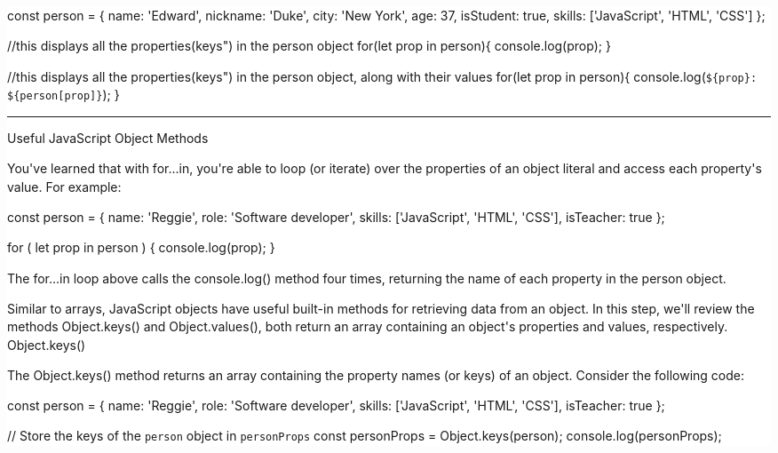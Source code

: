 
const person = {
  name: 'Edward',
  nickname: 'Duke',
  city: 'New York',
  age: 37,
  isStudent: true,
  skills: ['JavaScript', 'HTML', 'CSS']
}; 

//this displays all the properties(keys") in the person object 
for(let prop in person){
  console.log(prop);
}
 
//this displays all the properties(keys") in the person object, along with their values 
for(let prop in person){
  console.log(`${prop}: ${person[prop]}`);
}

----------------------------------------------------
Useful JavaScript Object Methods

You've learned that with for...in, you're able to loop (or iterate) over the properties of an object literal and access each property's value. For example:

const person = {
  name: 'Reggie',
  role: 'Software developer',
  skills: ['JavaScript', 'HTML', 'CSS'],
  isTeacher: true
};

for ( let prop in person ) {
  console.log(prop);
}

The for...in loop above calls the console.log() method four times, returning the name of each property in the person object.

Similar to arrays, JavaScript objects have useful built-in methods for retrieving data from an object. In this step, we'll review the methods Object.keys() and Object.values(), both return an array containing an object's properties and values, respectively.
Object.keys()

The Object.keys() method returns an array containing the property names (or keys) of an object. Consider the following code:

const person = {
  name: 'Reggie',
  role: 'Software developer',
  skills: ['JavaScript', 'HTML', 'CSS'],
  isTeacher: true
};

// Store the keys of the `person` object in `personProps`
const personProps = Object.keys(person); 
console.log(personProps);
